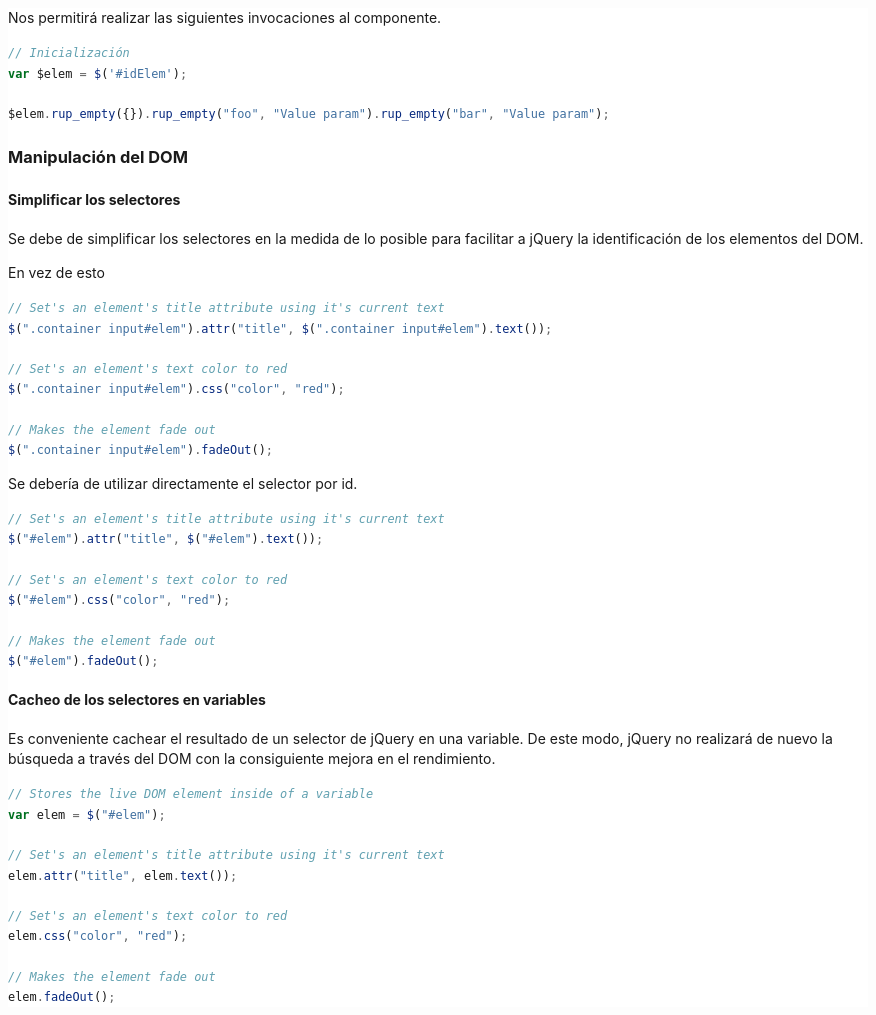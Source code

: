 Nos permitirá realizar las siguientes invocaciones al componente.

```js
// Inicialización
var $elem = $('#idElem');

$elem.rup_empty({}).rup_empty("foo", "Value param").rup_empty("bar", "Value param");
```

### Manipulación del DOM

#### Simplificar los selectores

Se debe de simplificar los selectores en la medida de lo posible para facilitar a jQuery la identificación de los elementos del DOM.

En vez de esto

```js 
// Set's an element's title attribute using it's current text
$(".container input#elem").attr("title", $(".container input#elem").text());

// Set's an element's text color to red
$(".container input#elem").css("color", "red");

// Makes the element fade out
$(".container input#elem").fadeOut();
```
Se debería de utilizar directamente el selector por id.

```js
// Set's an element's title attribute using it's current text
$("#elem").attr("title", $("#elem").text());

// Set's an element's text color to red
$("#elem").css("color", "red");

// Makes the element fade out
$("#elem").fadeOut();
```

#### Cacheo de los selectores en variables

Es conveniente cachear el resultado de un selector de jQuery en una variable. De este modo, jQuery no realizará de nuevo la búsqueda a través del DOM con la consiguiente mejora en el rendimiento.

```js
// Stores the live DOM element inside of a variable
var elem = $("#elem");

// Set's an element's title attribute using it's current text
elem.attr("title", elem.text());

// Set's an element's text color to red
elem.css("color", "red");

// Makes the element fade out
elem.fadeOut();
```
